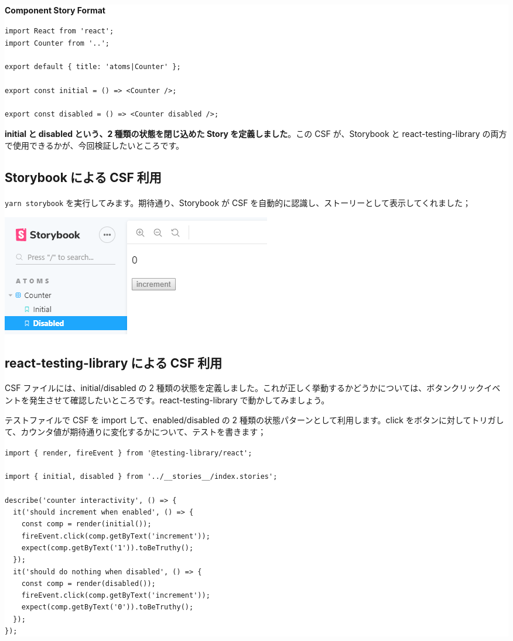 **Component Story Format**

```javascript:title=/src/components/atoms/Counter/__stories__/index.stories.tsx
import React from 'react';
import Counter from '..';

export default { title: 'atoms|Counter' };

export const initial = () => <Counter />;

export const disabled = () => <Counter disabled />;
```

**initial と disabled という、2 種類の状態を閉じ込めた Story を定義しました**。この CSF が、Storybook と react-testing-library の両方で使用できるかが、今回検証したいところです。

## Storybook による CSF 利用

`yarn storybook` を実行してみます。期待通り、Storybook が CSF を自動的に認識し、ストーリーとして表示してくれました；

![](counter.png)

## react-testing-library による CSF 利用

CSF ファイルには、initial/disabled の 2 種類の状態を定義しました。これが正しく挙動するかどうかについては、ボタンクリックイベントを発生させて確認したいところです。react-testing-library で動かしてみましょう。

テストファイルで CSF を import して、enabled/disabled の 2 種類の状態パターンとして利用します。click をボタンに対してトリガして、カウンタ値が期待通りに変化するかについて、テストを書きます；

```javascript:title=/src/components/atoms/Counter/__tests__/index.tsx
import { render, fireEvent } from '@testing-library/react';

import { initial, disabled } from '../__stories__/index.stories';

describe('counter interactivity', () => {
  it('should increment when enabled', () => {
    const comp = render(initial());
    fireEvent.click(comp.getByText('increment'));
    expect(comp.getByText('1')).toBeTruthy();
  });
  it('should do nothing when disabled', () => {
    const comp = render(disabled());
    fireEvent.click(comp.getByText('increment'));
    expect(comp.getByText('0')).toBeTruthy();
  });
});
```
